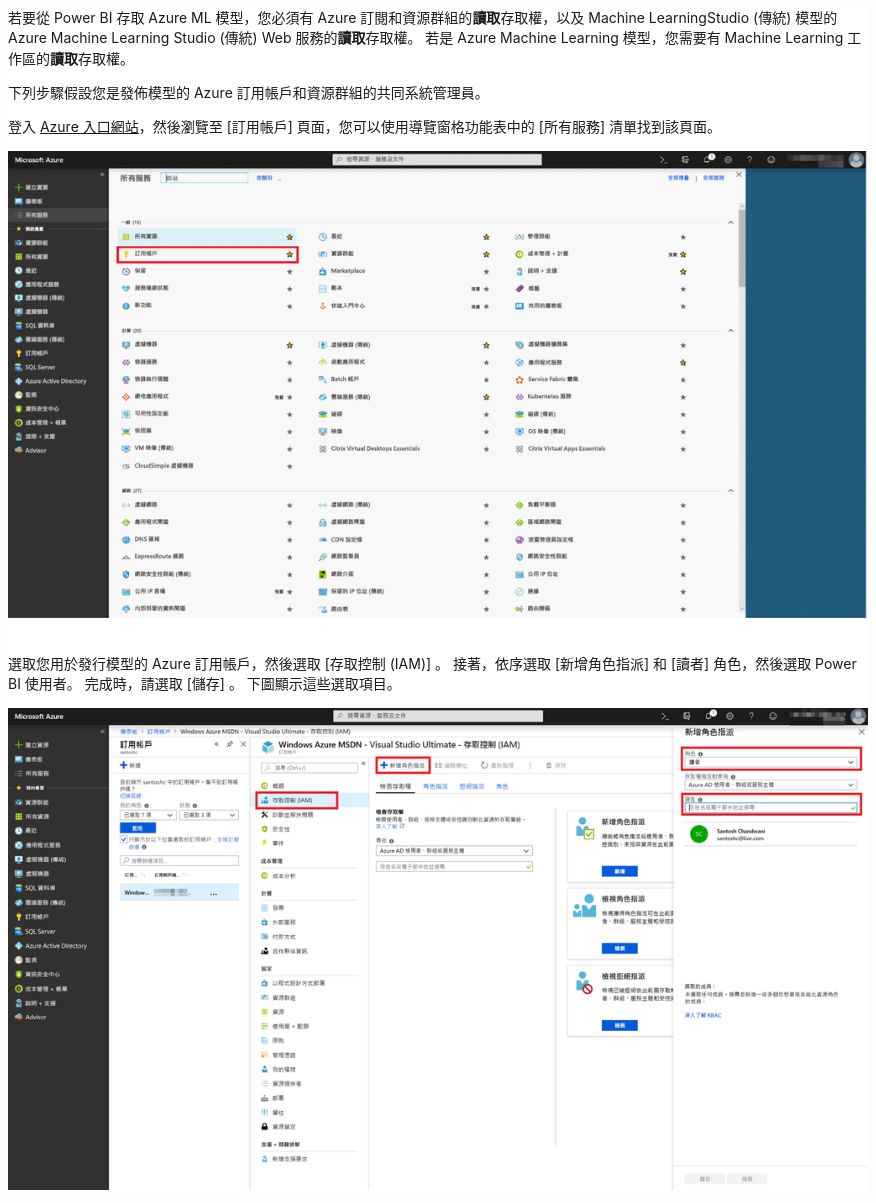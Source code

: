 若要從 Power BI 存取 Azure ML 模型，您必須有 Azure 訂閱和資源群組的**讀取**存取權，以及 Machine LearningStudio (傳統) 模型的 Azure Machine Learning Studio (傳統) Web 服務的**讀取**存取權。  若是 Azure Machine Learning 模型，您需要有 Machine Learning 工作區的**讀取**存取權。

下列步驟假設您是發佈模型的 Azure 訂用帳戶和資源群組的共同系統管理員。

登入 [Azure 入口網站](https://portal.azure.com)，然後瀏覽至 [訂用帳戶]  頁面，您可以使用導覽窗格功能表中的 [所有服務]  清單找到該頁面。

![Azure 入口網站](media/service-tutorial-invoke-machine-learning-model/tutorial-invoke-machine-learning-model_01.png)

選取您用於發行模型的 Azure 訂用帳戶，然後選取 [存取控制 (IAM)]  。 接著，依序選取 [新增角色指派]  和 [讀者]  角色，然後選取 Power BI 使用者。 完成時，請選取 [儲存]  。 下圖顯示這些選取項目。

![Azure 入口網站存取控制](media/service-tutorial-invoke-machine-learning-model/tutorial-invoke-machine-learning-model_02.png)

